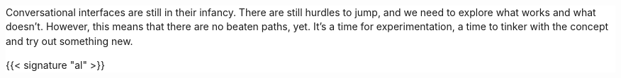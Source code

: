 Conversational interfaces are still in their infancy. There are still hurdles to jump, and we need to explore what works and what doesn’t. However, this means that there are no beaten paths, yet. It’s a time for experimentation, a time to tinker with the concept and try out something new.

{{< signature "al" >}}

